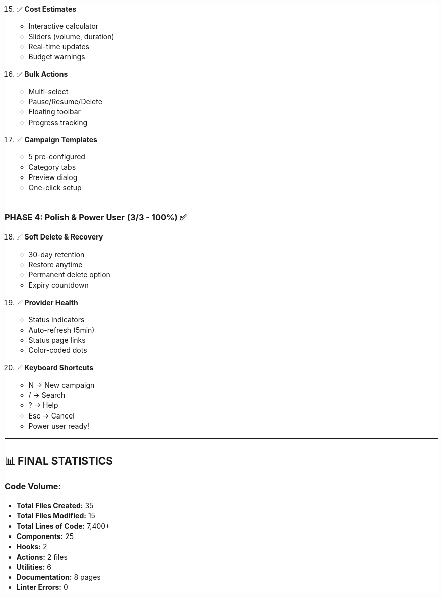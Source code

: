 15. ✅ **Cost Estimates**
    - Interactive calculator
    - Sliders (volume, duration)
    - Real-time updates
    - Budget warnings

16. ✅ **Bulk Actions**
    - Multi-select
    - Pause/Resume/Delete
    - Floating toolbar
    - Progress tracking

17. ✅ **Campaign Templates**
    - 5 pre-configured
    - Category tabs
    - Preview dialog
    - One-click setup

---

### **PHASE 4: Polish & Power User** (3/3 - 100%) ✅

18. ✅ **Soft Delete & Recovery**
    - 30-day retention
    - Restore anytime
    - Permanent delete option
    - Expiry countdown

19. ✅ **Provider Health**
    - Status indicators
    - Auto-refresh (5min)
    - Status page links
    - Color-coded dots

20. ✅ **Keyboard Shortcuts**
    - N → New campaign
    - / → Search
    - ? → Help
    - Esc → Cancel
    - Power user ready!

---

## 📊 **FINAL STATISTICS**

### **Code Volume:**
- **Total Files Created:** 35
- **Total Files Modified:** 15
- **Total Lines of Code:** 7,400+
- **Components:** 25
- **Hooks:** 2
- **Actions:** 2 files
- **Utilities:** 6
- **Documentation:** 8 pages
- **Linter Errors:** 0
